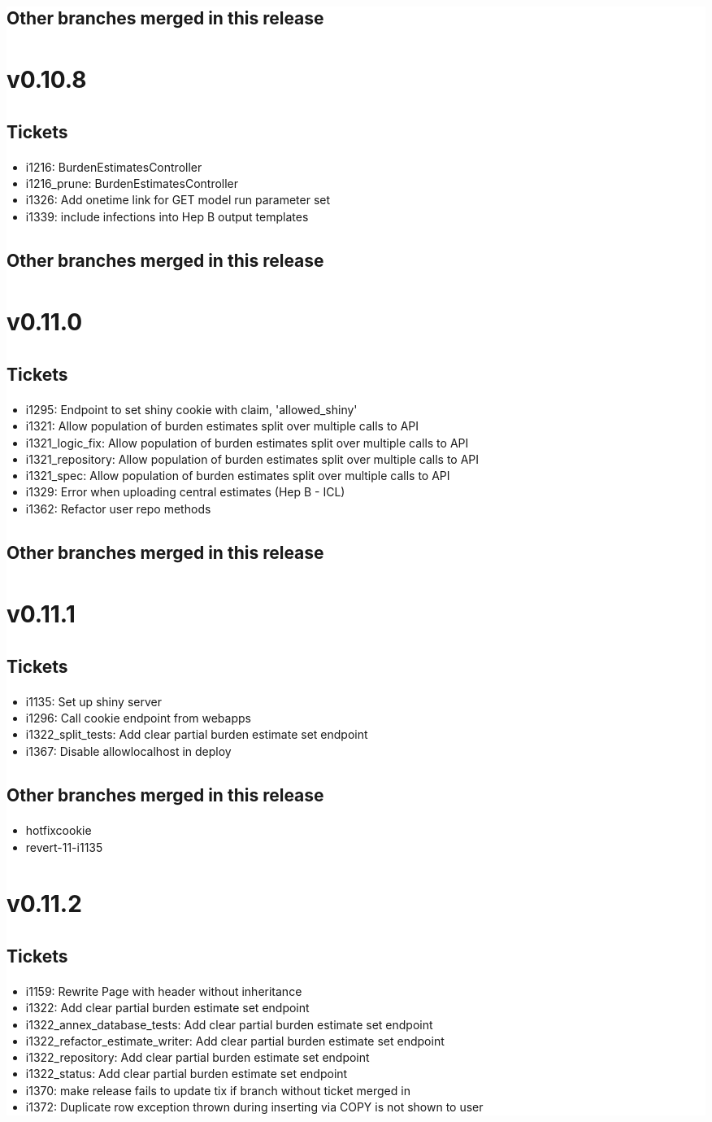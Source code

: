 ## Other branches merged in this release

# v0.10.8

## Tickets
* i1216: BurdenEstimatesController
* i1216_prune: BurdenEstimatesController
* i1326: Add onetime link for GET model run parameter set
* i1339: include infections into Hep B output templates

## Other branches merged in this release

# v0.11.0

## Tickets
* i1295: Endpoint to set shiny cookie with claim, 'allowed_shiny'
* i1321: Allow population of burden estimates split over multiple calls to API
* i1321_logic_fix: Allow population of burden estimates split over multiple calls to API
* i1321_repository: Allow population of burden estimates split over multiple calls to API
* i1321_spec: Allow population of burden estimates split over multiple calls to API
* i1329: Error when uploading central estimates (Hep B - ICL) 
* i1362: Refactor user repo methods

## Other branches merged in this release

# v0.11.1

## Tickets
* i1135: Set up shiny server
* i1296: Call cookie endpoint from webapps
* i1322_split_tests: Add clear partial burden estimate set endpoint
* i1367: Disable allowlocalhost in deploy

## Other branches merged in this release
* hotfixcookie
* revert-11-i1135

# v0.11.2

## Tickets
* i1159: Rewrite Page with header without inheritance
* i1322: Add clear partial burden estimate set endpoint
* i1322_annex_database_tests: Add clear partial burden estimate set endpoint
* i1322_refactor_estimate_writer: Add clear partial burden estimate set endpoint
* i1322_repository: Add clear partial burden estimate set endpoint
* i1322_status: Add clear partial burden estimate set endpoint
* i1370: make release fails to update tix if branch without ticket merged in
* i1372: Duplicate row exception thrown during inserting via COPY is not shown to user
